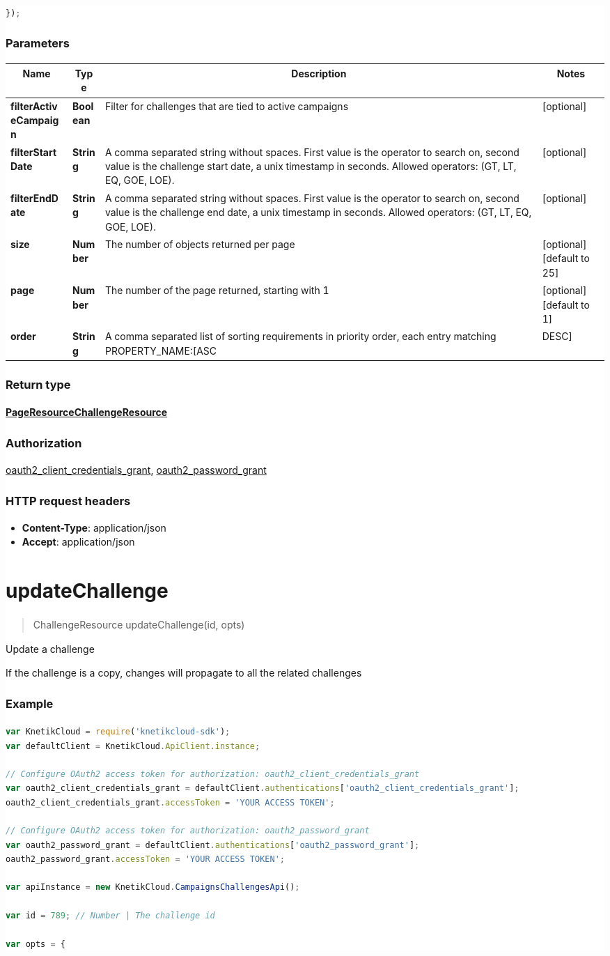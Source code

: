 ```javascript
});

```

### Parameters

Name | Type | Description  | Notes
------------- | ------------- | ------------- | -------------
 **filterActiveCampaign** | **Boolean**| Filter for challenges that are tied to active campaigns | [optional] 
 **filterStartDate** | **String**| A comma separated string without spaces.  First value is the operator to search on, second value is the challenge start date, a unix timestamp in seconds.  Allowed operators: (GT, LT, EQ, GOE, LOE). | [optional] 
 **filterEndDate** | **String**| A comma separated string without spaces.  First value is the operator to search on, second value is the challenge end date, a unix timestamp in seconds.  Allowed operators: (GT, LT, EQ, GOE, LOE). | [optional] 
 **size** | **Number**| The number of objects returned per page | [optional] [default to 25]
 **page** | **Number**| The number of the page returned, starting with 1 | [optional] [default to 1]
 **order** | **String**| A comma separated list of sorting requirements in priority order, each entry matching PROPERTY_NAME:[ASC|DESC] | [optional] [default to id:ASC]

### Return type

[**PageResourceChallengeResource**](PageResourceChallengeResource.md)

### Authorization

[oauth2_client_credentials_grant](../README.md#oauth2_client_credentials_grant), [oauth2_password_grant](../README.md#oauth2_password_grant)

### HTTP request headers

 - **Content-Type**: application/json
 - **Accept**: application/json

<a name="updateChallenge"></a>
# **updateChallenge**
> ChallengeResource updateChallenge(id, opts)

Update a challenge

If the challenge is a copy, changes will propagate to all the related challenges

### Example
```javascript
var KnetikCloud = require('knetikcloud-sdk');
var defaultClient = KnetikCloud.ApiClient.instance;

// Configure OAuth2 access token for authorization: oauth2_client_credentials_grant
var oauth2_client_credentials_grant = defaultClient.authentications['oauth2_client_credentials_grant'];
oauth2_client_credentials_grant.accessToken = 'YOUR ACCESS TOKEN';

// Configure OAuth2 access token for authorization: oauth2_password_grant
var oauth2_password_grant = defaultClient.authentications['oauth2_password_grant'];
oauth2_password_grant.accessToken = 'YOUR ACCESS TOKEN';

var apiInstance = new KnetikCloud.CampaignsChallengesApi();

var id = 789; // Number | The challenge id

var opts = { 
```
